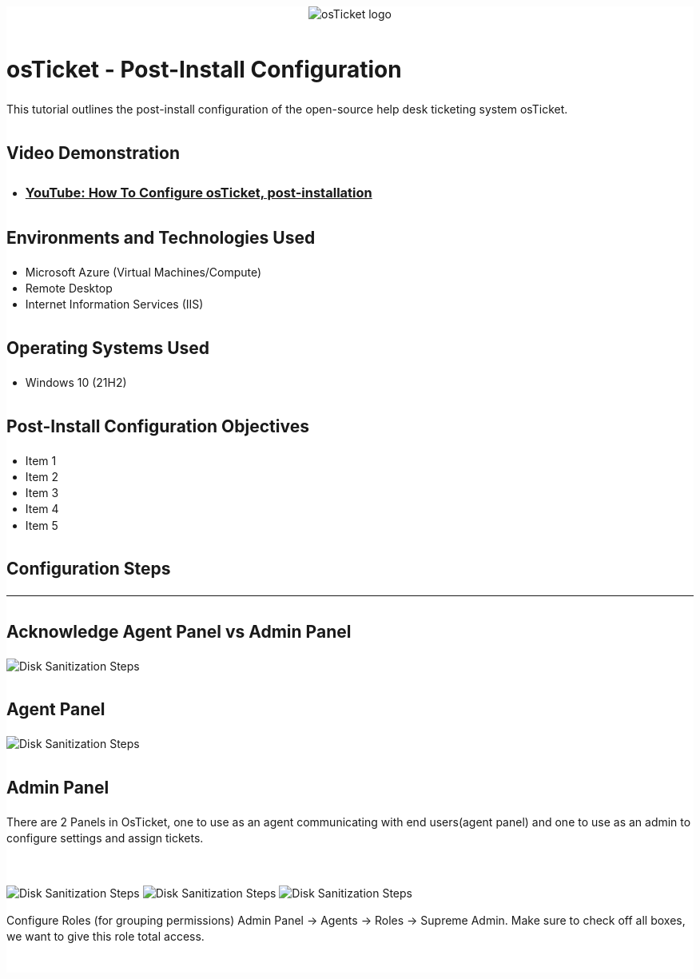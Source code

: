 <p align="center">
<img src="https://i.imgur.com/Clzj7Xs.png" alt="osTicket logo"/>
</p>

<h1>osTicket - Post-Install Configuration</h1>
This tutorial outlines the post-install configuration of the open-source help desk ticketing system osTicket.<br />


<h2>Video Demonstration</h2>

- ### [YouTube: How To Configure osTicket, post-installation](https://www.youtube.com)

<h2>Environments and Technologies Used</h2>

- Microsoft Azure (Virtual Machines/Compute)
- Remote Desktop
- Internet Information Services (IIS)

<h2>Operating Systems Used </h2>

- Windows 10</b> (21H2)

<h2>Post-Install Configuration Objectives</h2>

- Item 1
- Item 2
- Item 3
- Item 4
- Item 5

<h2>Configuration Steps</h2>


---------------------------------------------------------------------------------------------------------------------------------------------------------------------
Acknowledge Agent Panel vs Admin Panel
---------------------------------------------------------------------------------------------------------------------------------------------------------------------
<img src="https://imgur.com/UJIbBIK.png" height="80%" width="80%" alt="Disk Sanitization Steps"/>
<h2>Agent Panel</h2>

<img src="https://imgur.com/FzYCLMx.png" height="80%" width="80%" alt="Disk Sanitization Steps"/>
<h2>Admin Panel</h2>

</p>
<p>
There are 2 Panels in OsTicket, one to use as an agent communicating with end users(agent panel) and one to use as an admin to configure settings and assign tickets.
</p>
<br />

<p>
<img src="https://imgur.com/zF1ACb2.png" height="80%" width="80%" alt="Disk Sanitization Steps"/>
<img src="https://imgur.com/x1GDcLB.png" height="80%" width="80%" alt="Disk Sanitization Steps"/>
<img src="https://imgur.com/rhjK5fy.png" height="80%" width="80%" alt="Disk Sanitization Steps"/>
</p>
<p>
Configure Roles (for grouping permissions) Admin Panel -> Agents -> Roles -> Supreme Admin. Make sure to check off all boxes, we want to give this role total access.
</p>
<br />
